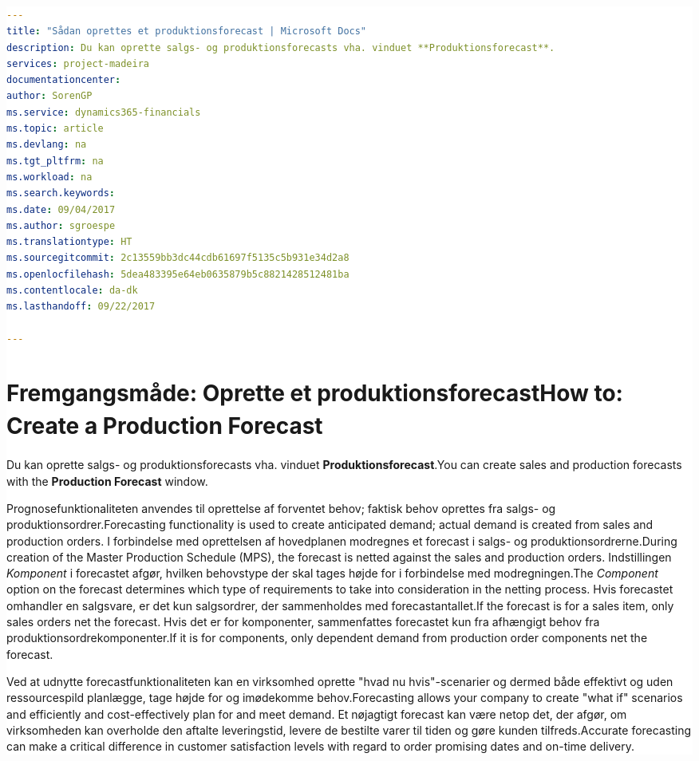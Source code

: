 ```yaml
---
title: "Sådan oprettes et produktionsforecast | Microsoft Docs"
description: Du kan oprette salgs- og produktionsforecasts vha. vinduet **Produktionsforecast**.
services: project-madeira
documentationcenter: 
author: SorenGP
ms.service: dynamics365-financials
ms.topic: article
ms.devlang: na
ms.tgt_pltfrm: na
ms.workload: na
ms.search.keywords: 
ms.date: 09/04/2017
ms.author: sgroespe
ms.translationtype: HT
ms.sourcegitcommit: 2c13559bb3dc44cdb61697f5135c5b931e34d2a8
ms.openlocfilehash: 5dea483395e64eb0635879b5c8821428512481ba
ms.contentlocale: da-dk
ms.lasthandoff: 09/22/2017

---
```

# <a name="how-to-create-a-production-forecast"></a><span data-ttu-id="bc78b-103">Fremgangsmåde: Oprette et produktionsforecast</span><span class="sxs-lookup"><span data-stu-id="bc78b-103">How to: Create a Production Forecast</span></span>
<span data-ttu-id="bc78b-104">Du kan oprette salgs- og produktionsforecasts vha. vinduet **Produktionsforecast**.</span><span class="sxs-lookup"><span data-stu-id="bc78b-104">You can create sales and production forecasts with the **Production Forecast** window.</span></span>  

<span data-ttu-id="bc78b-105">Prognosefunktionaliteten anvendes til oprettelse af forventet behov; faktisk behov oprettes fra salgs- og produktionsordrer.</span><span class="sxs-lookup"><span data-stu-id="bc78b-105">Forecasting functionality is used to create anticipated demand; actual demand is created from sales and production orders.</span></span> <span data-ttu-id="bc78b-106">I forbindelse med oprettelsen af hovedplanen modregnes et forecast i salgs- og produktionsordrerne.</span><span class="sxs-lookup"><span data-stu-id="bc78b-106">During creation of the Master Production Schedule (MPS), the forecast is netted against the sales and production orders.</span></span> <span data-ttu-id="bc78b-107">Indstillingen *Komponent* i forecastet afgør, hvilken behovstype der skal tages højde for i forbindelse med modregningen.</span><span class="sxs-lookup"><span data-stu-id="bc78b-107">The *Component* option on the forecast determines which type of requirements to take into consideration in the netting process.</span></span> <span data-ttu-id="bc78b-108">Hvis forecastet omhandler en salgsvare, er det kun salgsordrer, der sammenholdes med forecastantallet.</span><span class="sxs-lookup"><span data-stu-id="bc78b-108">If the forecast is for a sales item, only sales orders net the forecast.</span></span> <span data-ttu-id="bc78b-109">Hvis det er for komponenter, sammenfattes forecastet kun fra afhængigt behov fra produktionsordrekomponenter.</span><span class="sxs-lookup"><span data-stu-id="bc78b-109">If it is for components, only dependent demand from production order components net the forecast.</span></span>  

<span data-ttu-id="bc78b-110">Ved at udnytte forecastfunktionaliteten kan en virksomhed oprette "hvad nu hvis"-scenarier og dermed både effektivt og uden ressourcespild planlægge, tage højde for og imødekomme behov.</span><span class="sxs-lookup"><span data-stu-id="bc78b-110">Forecasting allows your company to create "what if" scenarios and efficiently and cost-effectively plan for and meet demand.</span></span> <span data-ttu-id="bc78b-111">Et nøjagtigt forecast kan være netop det, der afgør, om virksomheden kan overholde den aftalte leveringstid, levere de bestilte varer til tiden og gøre kunden tilfreds.</span><span class="sxs-lookup"><span data-stu-id="bc78b-111">Accurate forecasting can make a critical difference in customer satisfaction levels with regard to order promising dates and on-time delivery.</span></span>  
